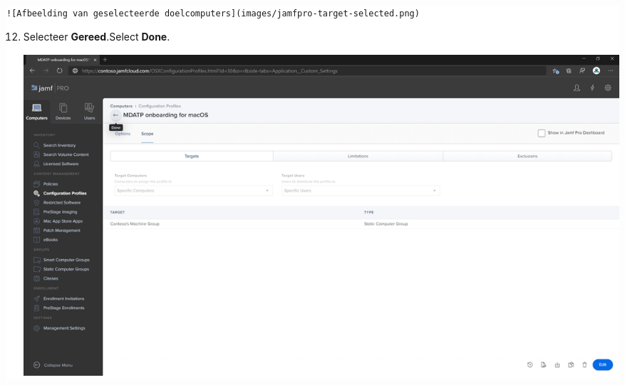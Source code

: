     ![Afbeelding van geselecteerde doelcomputers](images/jamfpro-target-selected.png)

12. <span data-ttu-id="6a251-157">Selecteer **Gereed**.</span><span class="sxs-lookup"><span data-stu-id="6a251-157">Select **Done**.</span></span>

    ![Afbeelding van doelgroepcomputers](images/jamfpro-target-group.png)
